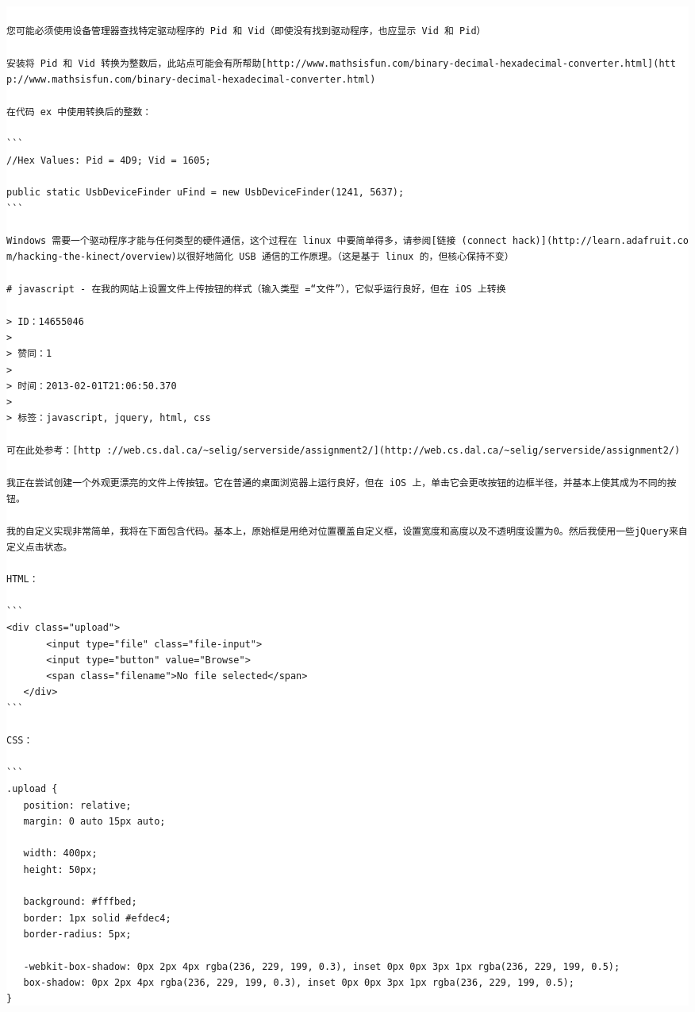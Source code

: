  ````

您可能必须使用设备管理器查找特定驱动程序的 Pid 和 Vid（即使没有找到驱动程序，也应显示 Vid 和 Pid）

安装将 Pid 和 Vid 转换为整数后，此站点可能会有所帮助[http://www.mathsisfun.com/binary-decimal-hexadecimal-converter.html](http://www.mathsisfun.com/binary-decimal-hexadecimal-converter.html)

在代码 ex 中使用转换后的整数：

```
//Hex Values: Pid = 4D9; Vid = 1605; 

public static UsbDeviceFinder uFind = new UsbDeviceFinder(1241, 5637); 
```

Windows 需要一个驱动程序才能与任何类型的硬件通信，这个过程在 linux 中要简单得多，请参阅[链接 (connect hack)](http://learn.adafruit.com/hacking-the-kinect/overview)以很好地简化 USB 通信的工作原理。（这是基于 linux 的，但核心保持不变）

# javascript - 在我的网站上设置文件上传按钮的样式（输入类型 =“文件”），它似乎运行良好，但在 iOS 上转换

> ID：14655046
> 
> 赞同：1
> 
> 时间：2013-02-01T21:06:50.370
> 
> 标签：javascript, jquery, html, css

可在此处参考：[http ://web.cs.dal.ca/~selig/serverside/assignment2/](http://web.cs.dal.ca/~selig/serverside/assignment2/)

我正在尝试创建一个外观更漂亮的文件上传按钮。它在普通的桌面浏览器上运行良好，但在 iOS 上，单击它会更改按钮的边框半径，并基本上使其成为不同的按钮。

我的自定义实现非常简单，我将在下面包含代码。基本上，原始框是用绝对位置覆盖自定义框，设置宽度和高度以及不透明度设置为0。然后我使用一些jQuery来自定义点击状态。

HTML：

```
 <div class="upload">
        <input type="file" class="file-input">
        <input type="button" value="Browse">
        <span class="filename">No file selected</span>
    </div> 
```

CSS：

```
.upload {
    position: relative;
    margin: 0 auto 15px auto;

    width: 400px;
    height: 50px;

    background: #fffbed;
    border: 1px solid #efdec4;
    border-radius: 5px;

    -webkit-box-shadow: 0px 2px 4px rgba(236, 229, 199, 0.3), inset 0px 0px 3px 1px rgba(236, 229, 199, 0.5);
    box-shadow: 0px 2px 4px rgba(236, 229, 199, 0.3), inset 0px 0px 3px 1px rgba(236, 229, 199, 0.5);
}

 ````